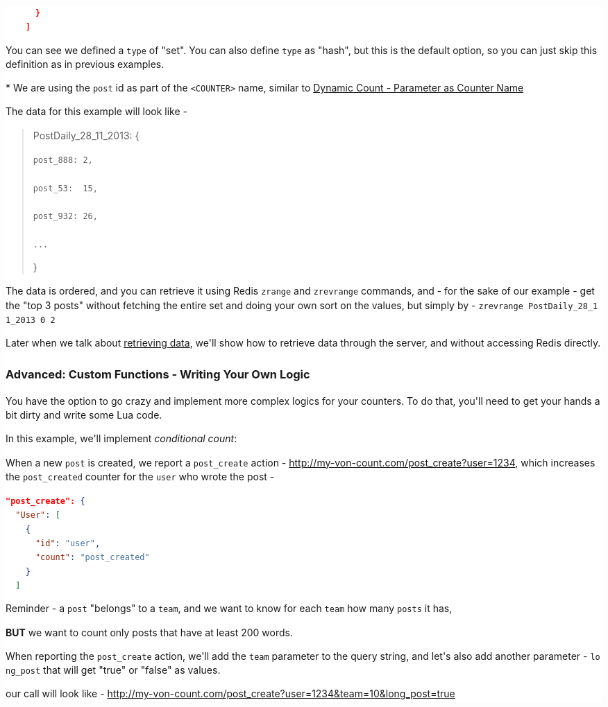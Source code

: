    ```JSON
         }
       ]
   ```
   You can see we defined a `type` of "set". You can also define `type` as "hash", but this is the default option, so you can just skip this definition as in previous examples.
   
   \* We are using the `post` id as part of the `<COUNTER>` name, similar to [Dynamic Count - Parameter as Counter Name](#dynamic-counter)
   
   The data for this example will look like -
   
   >PostDaily_28_11_2013: {
   >
   >     post_888: 2,
   >
   >     post_53:  15,
   >
   >     post_932: 26,
   >
   >     ...
   >}
   
   The data is ordered, and you can retrieve it using Redis `zrange` and `zrevrange` commands, and - for the sake of our example - get the "top 3 posts" without fetching the entire set and doing your own sort on the values, but simply by - `zrevrange PostDaily_28_11_2013 0 2`
   
   Later when we talk about [retrieving data](#retrieving-data), we'll show how to retrieve data through the server, and without accessing Redis directly.

### Advanced: Custom Functions - Writing Your Own Logic
  You have the option to go crazy and implement more complex logics for your counters. To do that, you'll need to get your hands a bit dirty and write some Lua code.

   In this example, we'll implement *conditional count*:
   
   When a new `post` is created, we report a `post_create` action - http://my-von-count.com/post_create?user=1234, which increases the `post_created` counter for the `user` who wrote the post - 
   ```JSON
   "post_create": {
     "User": [
       {
         "id": "user",
         "count": "post_created"
       }
     ]   
   ```
   
   Reminder - a `post` "belongs" to a `team`, and we want to know for each `team` how many `posts` it has,
   
   **BUT** we want to count only posts that have at least 200 words.
   
   When reporting the `post_create` action, we'll add the `team` parameter to the query string, and let's also add another parameter - `long_post` that will get "true" or "false" as values.
   
   our call will look like - http://my-von-count.com/post_create?user=1234&team=10&long_post=true
   